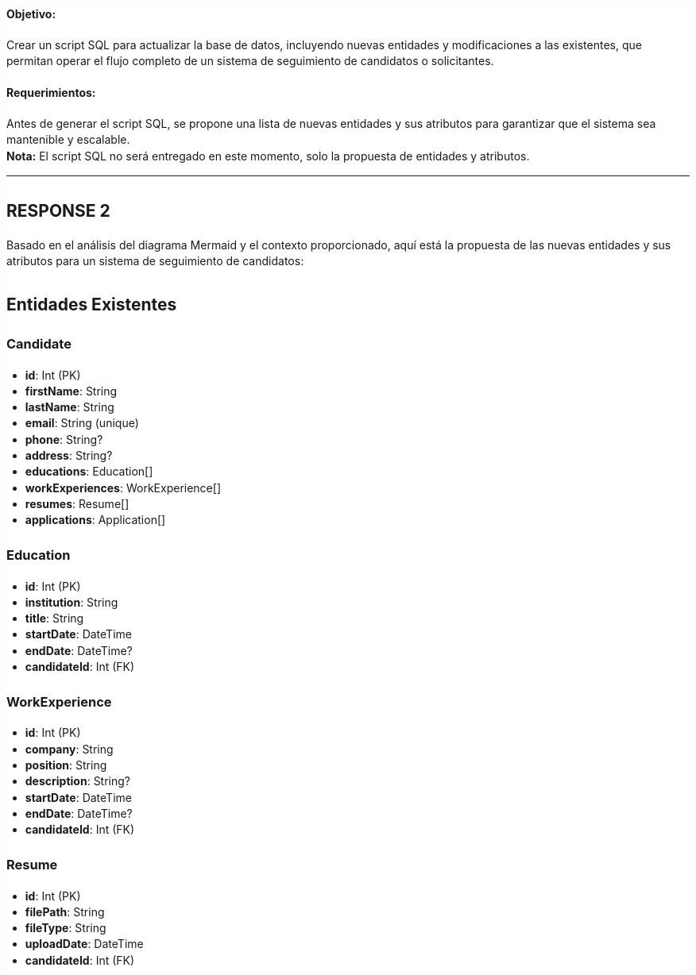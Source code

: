 #### **Objetivo:**
Crear un script SQL para actualizar la base de datos, incluyendo nuevas entidades y modificaciones a las existentes, que permitan operar el flujo completo de un sistema de seguimiento de candidatos o solicitantes.  

#### **Requerimientos:**
Antes de generar el script SQL, se propone una lista de nuevas entidades y sus atributos para garantizar que el sistema sea mantenible y escalable.  
**Nota:** El script SQL no será entregado en este momento, solo la propuesta de entidades y atributos.

---

## RESPONSE 2

Basado en el análisis del diagrama Mermaid y el contexto proporcionado, aquí está la propuesta de las nuevas entidades y sus atributos para un sistema de seguimiento de candidatos:

## Entidades Existentes

### Candidate
- **id**: Int (PK)
- **firstName**: String
- **lastName**: String
- **email**: String (unique)
- **phone**: String?
- **address**: String?
- **educations**: Education[]
- **workExperiences**: WorkExperience[]
- **resumes**: Resume[]
- **applications**: Application[]

### Education
- **id**: Int (PK)
- **institution**: String
- **title**: String
- **startDate**: DateTime
- **endDate**: DateTime?
- **candidateId**: Int (FK)

### WorkExperience
- **id**: Int (PK)
- **company**: String
- **position**: String
- **description**: String?
- **startDate**: DateTime
- **endDate**: DateTime?
- **candidateId**: Int (FK)

### Resume
- **id**: Int (PK)
- **filePath**: String
- **fileType**: String
- **uploadDate**: DateTime
- **candidateId**: Int (FK)
